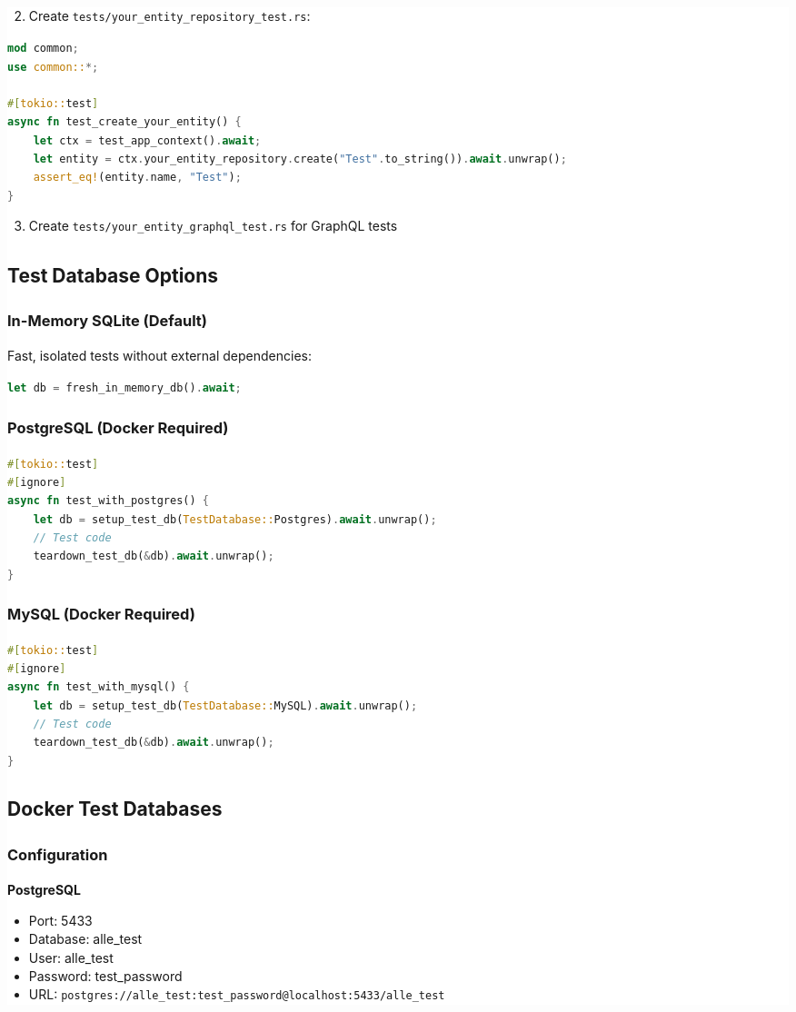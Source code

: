 2. Create `tests/your_entity_repository_test.rs`:
```rust
mod common;
use common::*;

#[tokio::test]
async fn test_create_your_entity() {
    let ctx = test_app_context().await;
    let entity = ctx.your_entity_repository.create("Test".to_string()).await.unwrap();
    assert_eq!(entity.name, "Test");
}
```

3. Create `tests/your_entity_graphql_test.rs` for GraphQL tests

## Test Database Options

### In-Memory SQLite (Default)
Fast, isolated tests without external dependencies:
```rust
let db = fresh_in_memory_db().await;
```

### PostgreSQL (Docker Required)
```rust
#[tokio::test]
#[ignore]
async fn test_with_postgres() {
    let db = setup_test_db(TestDatabase::Postgres).await.unwrap();
    // Test code
    teardown_test_db(&db).await.unwrap();
}
```

### MySQL (Docker Required)
```rust
#[tokio::test]
#[ignore]
async fn test_with_mysql() {
    let db = setup_test_db(TestDatabase::MySQL).await.unwrap();
    // Test code
    teardown_test_db(&db).await.unwrap();
}
```

## Docker Test Databases

### Configuration

**PostgreSQL**
- Port: 5433
- Database: alle_test
- User: alle_test
- Password: test_password
- URL: `postgres://alle_test:test_password@localhost:5433/alle_test`
